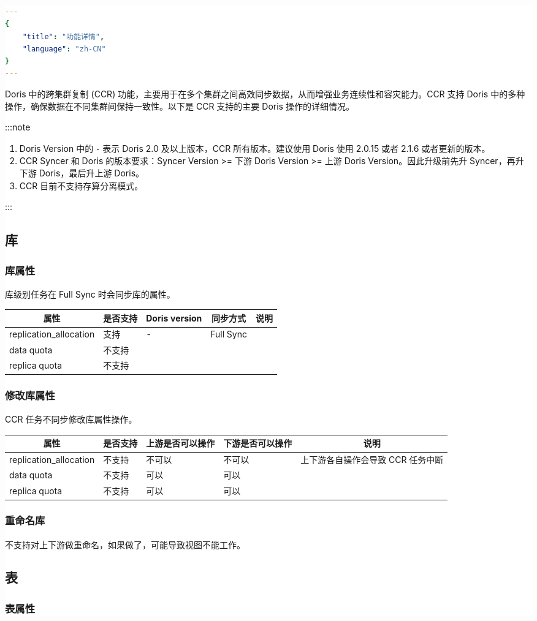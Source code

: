 ```yaml
---
{
    "title": "功能详情",
    "language": "zh-CN"
}
---
```




Doris 中的跨集群复制 (CCR) 功能，主要用于在多个集群之间高效同步数据，从而增强业务连续性和容灾能力。CCR 支持 Doris 中的多种操作，确保数据在不同集群间保持一致性。以下是 CCR 支持的主要 Doris 操作的详细情况。

:::note

1. Doris Version 中的 `-` 表示 Doris 2.0 及以上版本，CCR 所有版本。建议使用 Doris 使用 2.0.15 或者 2.1.6 或者更新的版本。
2. CCR Syncer 和 Doris 的版本要求：Syncer Version >= 下游 Doris Version >= 上游 Doris Version。因此升级前先升 Syncer，再升下游 Doris，最后升上游 Doris。
3. CCR 目前不支持存算分离模式。

:::

## 库

### 库属性

库级别任务在 Full Sync 时会同步库的属性。

| 属性                   | 是否支持 | Doris version | 同步方式  | 说明 |
| ---------------------- | -------- | ------------- | --------- | ---- |
| replication_allocation | 支持     | -             | Full Sync |      |
| data quota             | 不支持   |               |           |      |
| replica quota          | 不支持   |               |           |      |

### 修改库属性

CCR 任务不同步修改库属性操作。

| 属性                   | 是否支持 | 上游是否可以操作 | 下游是否可以操作 | 说明                              |
| ---------------------- | -------- | ---------------- | ---------------- | --------------------------------- |
| replication_allocation | 不支持   | 不可以           | 不可以           | 上下游各自操作会导致 CCR 任务中断 |
| data quota             | 不支持   | 可以             | 可以             |                                   |
| replica quota          | 不支持   | 可以             | 可以             |                                   |

### 重命名库

不支持对上下游做重命名，如果做了，可能导致视图不能工作。

## 表
### 表属性
